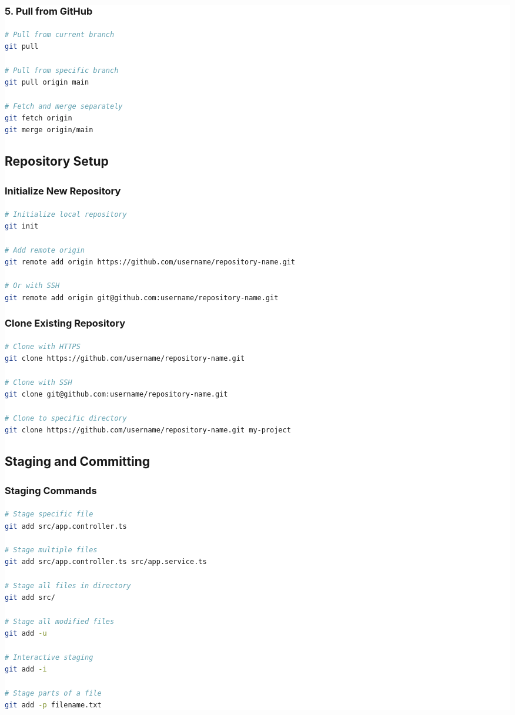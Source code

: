 ### 5. Pull from GitHub
```bash
# Pull from current branch
git pull

# Pull from specific branch
git pull origin main

# Fetch and merge separately
git fetch origin
git merge origin/main
```

## Repository Setup

### Initialize New Repository
```bash
# Initialize local repository
git init

# Add remote origin
git remote add origin https://github.com/username/repository-name.git

# Or with SSH
git remote add origin git@github.com:username/repository-name.git
```

### Clone Existing Repository
```bash
# Clone with HTTPS
git clone https://github.com/username/repository-name.git

# Clone with SSH
git clone git@github.com:username/repository-name.git

# Clone to specific directory
git clone https://github.com/username/repository-name.git my-project
```

## Staging and Committing

### Staging Commands
```bash
# Stage specific file
git add src/app.controller.ts

# Stage multiple files
git add src/app.controller.ts src/app.service.ts

# Stage all files in directory
git add src/

# Stage all modified files
git add -u

# Interactive staging
git add -i

# Stage parts of a file
git add -p filename.txt
```
